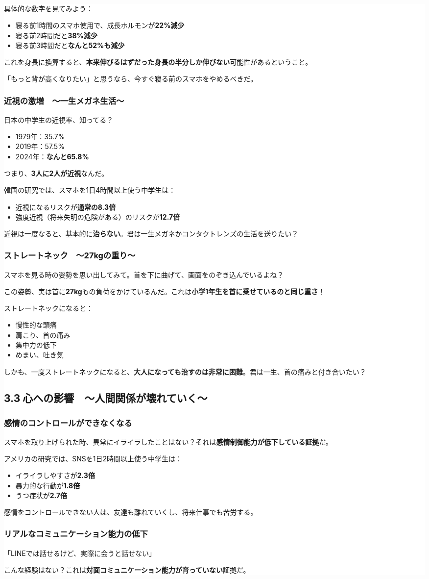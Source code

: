 具体的な数字を見てみよう：
- 寝る前1時間のスマホ使用で、成長ホルモンが**22%減少**
- 寝る前2時間だと**38%減少**
- 寝る前3時間だと**なんと52%も減少**

これを身長に換算すると、**本来伸びるはずだった身長の半分しか伸びない**可能性があるということ。

「もっと背が高くなりたい」と思うなら、今すぐ寝る前のスマホをやめるべきだ。

### 近視の激増　～一生メガネ生活～

日本の中学生の近視率、知ってる？

- 1979年：35.7%
- 2019年：57.5%
- 2024年：**なんと65.8%**

つまり、**3人に2人が近視**なんだ。

韓国の研究では、スマホを1日4時間以上使う中学生は：
- 近視になるリスクが**通常の8.3倍**
- 強度近視（将来失明の危険がある）のリスクが**12.7倍**

近視は一度なると、基本的に**治らない**。君は一生メガネかコンタクトレンズの生活を送りたい？

### ストレートネック　～27kgの重り～

スマホを見る時の姿勢を思い出してみて。首を下に曲げて、画面をのぞき込んでいるよね？

この姿勢、実は首に**27kg**もの負荷をかけているんだ。これは**小学1年生を首に乗せているのと同じ重さ**！

ストレートネックになると：
- 慢性的な頭痛
- 肩こり、首の痛み
- 集中力の低下
- めまい、吐き気

しかも、一度ストレートネックになると、**大人になっても治すのは非常に困難**。君は一生、首の痛みと付き合いたい？

## 3.3 心への影響　～人間関係が壊れていく～

### 感情のコントロールができなくなる

スマホを取り上げられた時、異常にイライラしたことはない？それは**感情制御能力が低下している証拠**だ。

アメリカの研究では、SNSを1日2時間以上使う中学生は：
- イライラしやすさが**2.3倍**
- 暴力的な行動が**1.8倍**
- うつ症状が**2.7倍**

感情をコントロールできない人は、友達も離れていくし、将来仕事でも苦労する。

### リアルなコミュニケーション能力の低下

「LINEでは話せるけど、実際に会うと話せない」

こんな経験はない？これは**対面コミュニケーション能力が育っていない**証拠だ。

